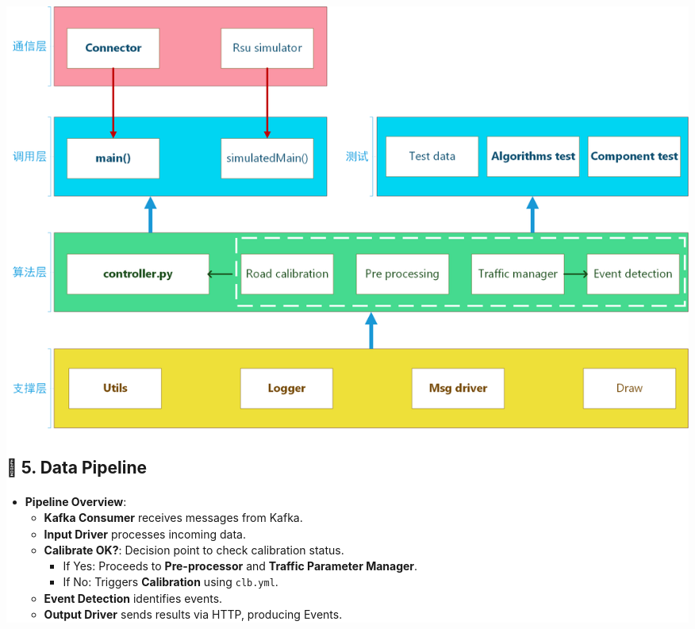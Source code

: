<p>
<img src="./docs/modules_relationship.png" alt="Project Architecture" title="Project Architecture" width="100%">
</p>

## 📡 5. Data Pipeline
- **Pipeline Overview**:  
  - **Kafka Consumer** receives messages from Kafka.
  - **Input Driver** processes incoming data.
  - **Calibrate OK?**: Decision point to check calibration status.
    - If Yes: Proceeds to **Pre-processor** and **Traffic Parameter Manager**.
    - If No: Triggers **Calibration** using `clb.yml`.
  - **Event Detection** identifies events.
  - **Output Driver** sends results via HTTP, producing Events.
<p>